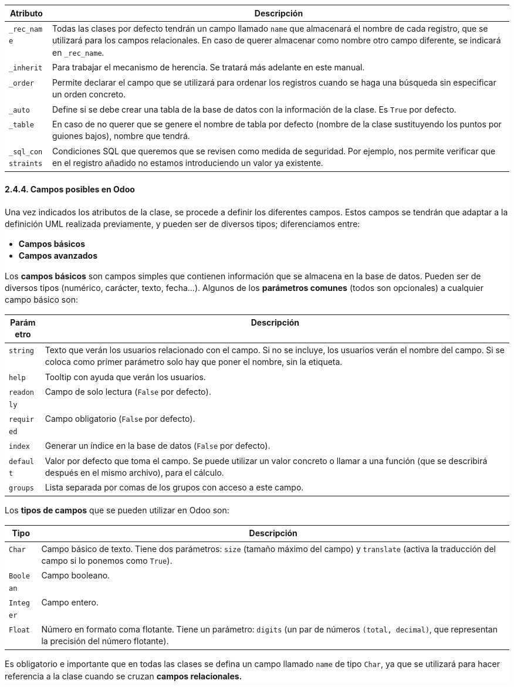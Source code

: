 | Atributo | Descripción |
| -------- | ----------- |
| `_rec_name` | Todas las clases por defecto tendrán un campo llamado `name` que almacenará el nombre de cada registro, que se utilizará para los campos relacionales. En caso de querer almacenar como nombre otro campo diferente, se indicará en `_rec_name`. |
| `_inherit` | Para trabajar el mecanismo de herencia. Se tratará más adelante en este manual. |
| `_order` | Permite declarar el campo que se utilizará para ordenar los registros cuando se haga una búsqueda sin especificar un orden concreto. |
| `_auto` | Define si se debe crear una tabla de la base de datos con la información de la clase. Es `True` por defecto. |
| `_table` | En caso de no querer que se genere el nombre de tabla por defecto (nombre de la clase sustituyendo los puntos por guiones bajos), nombre que tendrá. |
| `_sql_constraints` | Condiciones SQL que queremos que se revisen como medida de seguridad. Por ejemplo, nos permite verificar que en el registro añadido no estamos introduciendo un valor ya existente. |

#### 2.4.4. Campos posibles en Odoo  

Una vez indicados los atributos de la clase, se procede a definir los diferentes campos. Estos campos se tendrán que adaptar a la definición UML realizada previamente, y pueden ser de diversos tipos; diferenciamos entre:  

- **Campos básicos**  
- **Campos avanzados**  

Los **campos básicos** son campos simples que contienen información que se almacena en la base de datos. Pueden ser de diversos tipos (numérico, carácter, texto, fecha...). Algunos de los **parámetros comunes** (todos son opcionales) a cualquier campo básico son:  

| Parámetro | Descripción |
| --------- | ----------- |
| `string` | Texto que verán los usuarios relacionado con el campo. Si no se incluye, los usuarios verán el nombre del campo. Si se coloca como primer parámetro solo hay que poner el nombre, sin la etiqueta. |
| `help` | Tooltip con ayuda que verán los usuarios. |
| `readonly` | Campo de solo lectura (`False` por defecto). |
| `required` | Campo obligatorio (`False` por defecto). |
| `index` | Generar un índice en la base de datos (`False` por defecto). |
| `default` | Valor por defecto que toma el campo. Se puede utilizar un valor concreto o llamar a una función (que se describirá después en el mismo archivo), para el cálculo. |
| `groups` | Lista separada por comas de los grupos con acceso a este campo. |

Los **tipos de campos** que se pueden utilizar en Odoo son:  

| Tipo | Descripción |
| ---- | ----------- |
| `Char` | Campo básico de texto. Tiene dos parámetros: `size` (tamaño máximo del campo) y `translate` (activa la traducción del campo si lo ponemos como `True`). |
| `Boolean` | Campo booleano. |
| `Integer` | Campo entero. |
| `Float` | Número en formato coma flotante. Tiene un parámetro: `digits` (un par de números `(total, decimal)`, que representan la precisión del número flotante). |

Es obligatorio e importante que en todas las clases se defina un campo llamado `name` de tipo `Char`, ya que se utilizará para hacer referencia a la clase cuando se cruzan **campos relacionales.**  

